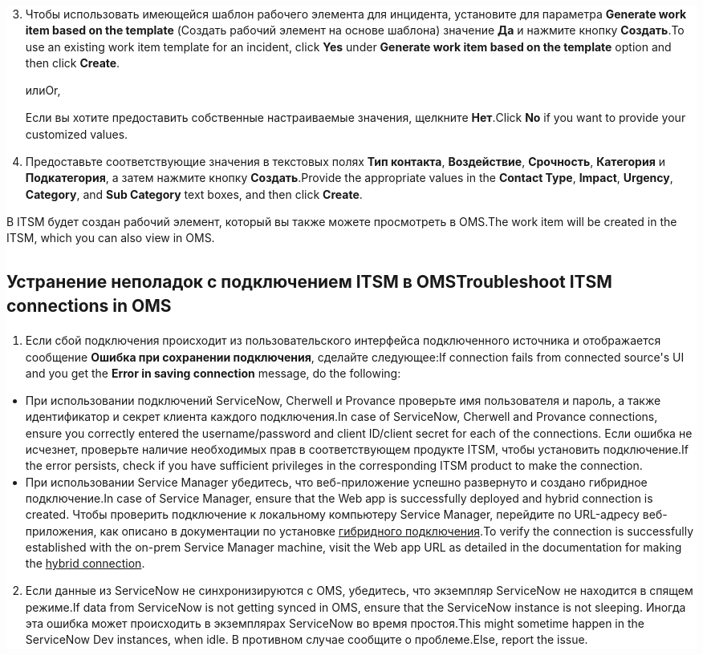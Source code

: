 3. <span data-ttu-id="0f67f-318">Чтобы использовать имеющейся шаблон рабочего элемента для инцидента, установите для параметра **Generate work item based on the template** (Создать рабочий элемент на основе шаблона) значение **Да** и нажмите кнопку **Создать**.</span><span class="sxs-lookup"><span data-stu-id="0f67f-318">To use an existing work item template for an incident, click **Yes** under **Generate work item based on the template** option and then click **Create**.</span></span>

    <span data-ttu-id="0f67f-319">или</span><span class="sxs-lookup"><span data-stu-id="0f67f-319">Or,</span></span>

    <span data-ttu-id="0f67f-320">Если вы хотите предоставить собственные настраиваемые значения, щелкните **Нет**.</span><span class="sxs-lookup"><span data-stu-id="0f67f-320">Click **No** if you want to provide your customized values.</span></span>

4. <span data-ttu-id="0f67f-321">Предоставьте соответствующие значения в текстовых полях **Тип контакта**, **Воздействие**, **Срочность**, **Категория** и **Подкатегория**, а затем нажмите кнопку **Создать**.</span><span class="sxs-lookup"><span data-stu-id="0f67f-321">Provide the appropriate values in the **Contact Type**, **Impact**, **Urgency**, **Category**, and **Sub Category** text boxes, and then click **Create**.</span></span>

<span data-ttu-id="0f67f-322">В ITSM будет создан рабочий элемент, который вы также можете просмотреть в OMS.</span><span class="sxs-lookup"><span data-stu-id="0f67f-322">The work item will be created in the ITSM, which you can also view in OMS.</span></span>

## <a name="troubleshoot-itsm-connections-in-oms"></a><span data-ttu-id="0f67f-323">Устранение неполадок с подключением ITSM в OMS</span><span class="sxs-lookup"><span data-stu-id="0f67f-323">Troubleshoot ITSM connections in OMS</span></span>
1.  <span data-ttu-id="0f67f-324">Если сбой подключения происходит из пользовательского интерфейса подключенного источника и отображается сообщение **Ошибка при сохранении подключения**, сделайте следующее:</span><span class="sxs-lookup"><span data-stu-id="0f67f-324">If connection fails from connected source's UI and you get the **Error in saving connection** message, do the following:</span></span>
 - <span data-ttu-id="0f67f-325">При использовании подключений ServiceNow, Cherwell и Provance проверьте имя пользователя и пароль, а также идентификатор и секрет клиента каждого подключения.</span><span class="sxs-lookup"><span data-stu-id="0f67f-325">In case of ServiceNow, Cherwell and Provance connections, ensure you correctly entered  the username/password and  client ID/client secret  for each of the connections.</span></span> <span data-ttu-id="0f67f-326">Если ошибка не исчезнет, проверьте наличие необходимых прав в соответствующем продукте ITSM, чтобы установить подключение.</span><span class="sxs-lookup"><span data-stu-id="0f67f-326">If the error persists, check if you have sufficient privileges  in the corresponding ITSM product to make the connection.</span></span>
 - <span data-ttu-id="0f67f-327">При использовании Service Manager убедитесь, что веб-приложение успешно развернуто и создано гибридное подключение.</span><span class="sxs-lookup"><span data-stu-id="0f67f-327">In case of Service Manager, ensure that the Web app is successfully deployed and hybrid connection is created.</span></span> <span data-ttu-id="0f67f-328">Чтобы проверить подключение к локальному компьютеру Service Manager, перейдите по URL-адресу веб-приложения, как описано в документации по установке [гибридного подключения](log-analytics-itsmc-connections.md#configure-the-hybrid-connection).</span><span class="sxs-lookup"><span data-stu-id="0f67f-328">To verify the connection is successfully established with the on-prem Service Manager machine, visit the  Web app URL as detailed in the documentation for making the [hybrid connection](log-analytics-itsmc-connections.md#configure-the-hybrid-connection).</span></span>

2.  <span data-ttu-id="0f67f-329">Если данные из ServiceNow не синхронизируются с OMS, убедитесь, что экземпляр ServiceNow не находится в спящем режиме.</span><span class="sxs-lookup"><span data-stu-id="0f67f-329">If data from ServiceNow is not getting synced in OMS, ensure that the ServiceNow instance is not sleeping.</span></span> <span data-ttu-id="0f67f-330">Иногда эта ошибка может происходить в экземплярах ServiceNow во время простоя.</span><span class="sxs-lookup"><span data-stu-id="0f67f-330">This might sometime happen in the ServiceNow Dev instances, when idle.</span></span> <span data-ttu-id="0f67f-331">В противном случае сообщите о проблеме.</span><span class="sxs-lookup"><span data-stu-id="0f67f-331">Else, report the issue.</span></span>
